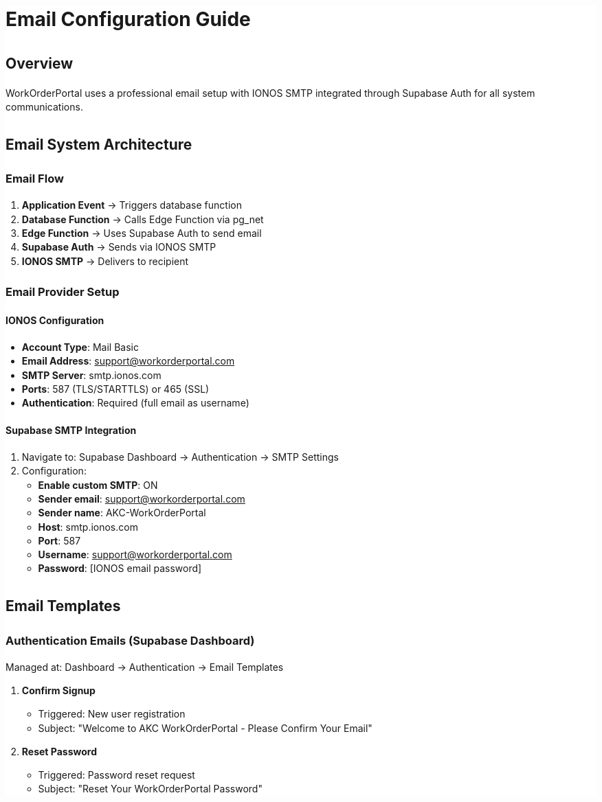 
# Email Configuration Guide

## Overview
WorkOrderPortal uses a professional email setup with IONOS SMTP integrated through Supabase Auth for all system communications.

## Email System Architecture

### Email Flow
1. **Application Event** → Triggers database function
2. **Database Function** → Calls Edge Function via pg_net
3. **Edge Function** → Uses Supabase Auth to send email
4. **Supabase Auth** → Sends via IONOS SMTP
5. **IONOS SMTP** → Delivers to recipient

### Email Provider Setup

#### IONOS Configuration
- **Account Type**: Mail Basic
- **Email Address**: support@workorderportal.com
- **SMTP Server**: smtp.ionos.com
- **Ports**: 587 (TLS/STARTTLS) or 465 (SSL)
- **Authentication**: Required (full email as username)

#### Supabase SMTP Integration
1. Navigate to: Supabase Dashboard → Authentication → SMTP Settings
2. Configuration:
   - **Enable custom SMTP**: ON
   - **Sender email**: support@workorderportal.com
   - **Sender name**: AKC-WorkOrderPortal
   - **Host**: smtp.ionos.com
   - **Port**: 587
   - **Username**: support@workorderportal.com
   - **Password**: [IONOS email password]

## Email Templates

### Authentication Emails (Supabase Dashboard)
Managed at: Dashboard → Authentication → Email Templates

1. **Confirm Signup** 
   - Triggered: New user registration
   - Subject: "Welcome to AKC WorkOrderPortal - Please Confirm Your Email"

2. **Reset Password**
   - Triggered: Password reset request
   - Subject: "Reset Your WorkOrderPortal Password"
